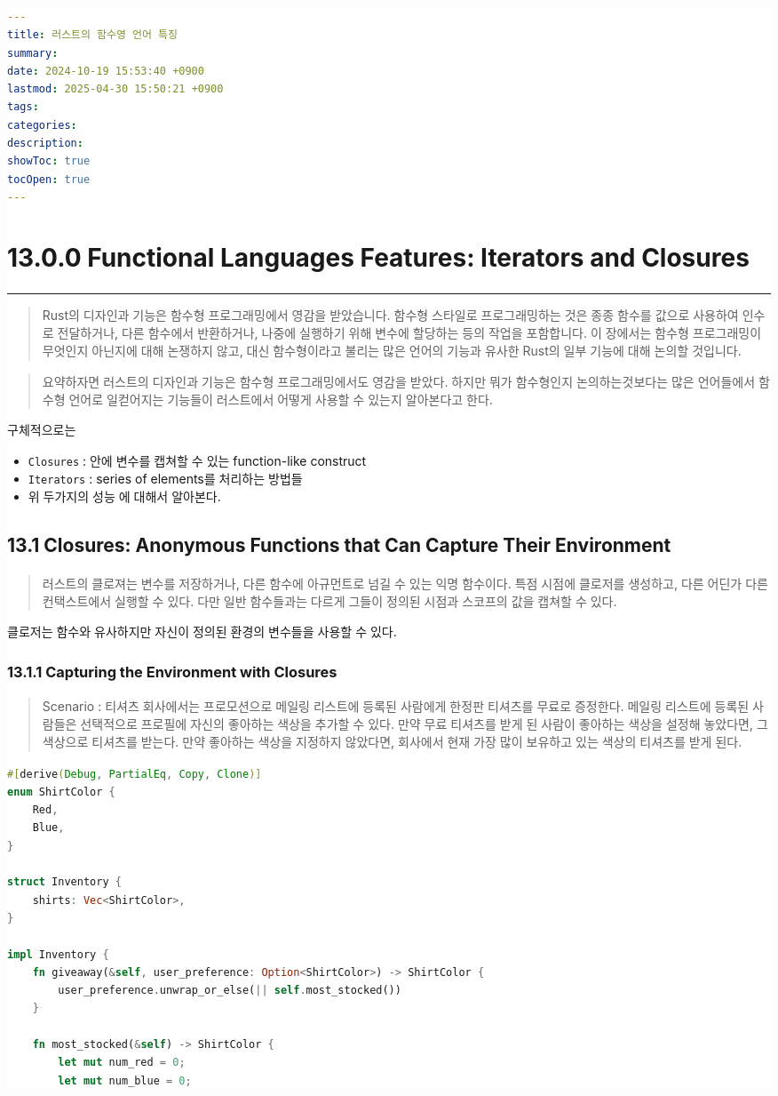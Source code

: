 ```yaml
---
title: 러스트의 함수영 언어 특징
summary: 
date: 2024-10-19 15:53:40 +0900
lastmod: 2025-04-30 15:50:21 +0900
tags: 
categories: 
description: 
showToc: true
tocOpen: true
---
```

# 13.0.0 Functional Languages Features: Iterators and Closures

---

> Rust의 디자인과 기능은 함수형 프로그래밍에서 영감을 받았습니다. 함수형 스타일로 프로그래밍하는 것은 종종 함수를 값으로 사용하여 인수로 전달하거나, 다른 함수에서 반환하거나, 나중에 실행하기 위해 변수에 할당하는 등의 작업을 포함합니다. 이 장에서는 함수형 프로그래밍이 무엇인지 아닌지에 대해 논쟁하지 않고, 대신 함수형이라고 불리는 많은 언어의 기능과 유사한 Rust의 일부 기능에 대해 논의할 것입니다.

> 요약하자면 러스트의 디자인과 기능은 함수형 프로그래밍에서도 영감을 받았다. 하지만 뭐가 함수형인지 논의하는것보다는 많은 언어들에서 함수형 언어로 일컫어지는 기능들이 러스트에서 어떻게 사용할 수 있는지 알아본다고 한다.

구체적으로는

- `Closures` : 안에 변수를 캡쳐할 수 있는 function-like construct
- `Iterators` : series of elements를 처리하는 방법들
- 위 두가지의 성능 에 대해서 알아본다.

## 13.1 Closures: Anonymous Functions that Can Capture Their Environment

> 러스트의 클로져는 변수를 저장하거나, 다른 함수에 아규먼트로 넘길 수 있는 익명 함수이다. 특점 시점에 클로저를 생성하고, 다른 어딘가 다른 컨택스트에서 실행할 수 있다. 다만 일반 함수들과는 다르게 그들이 정의된 시점과 스코프의 값을 캡쳐할 수 있다.

클로저는 함수와 유사하지만 자신이 정의된 환경의 변수들을 사용할 수 있다.

### 13.1.1 Capturing the Environment with Closures

> Scenario : 티셔츠 회사에서는 프로모션으로 메일링 리스트에 등록된 사람에게 한정판 티셔츠를 무료로 증정한다. 메일링 리스트에 등록된 사람들은 선택적으로 프로필에 자신의 좋아하는 색상을 추가할 수 있다. 만약 무료 티셔츠를 받게 된 사람이 좋아하는 색상을 설정해 놓았다면, 그 색상으로 티셔츠를 받는다. 만약 좋아하는 색상을 지정하지 않았다면, 회사에서 현재 가장 많이 보유하고 있는 색상의 티셔츠를 받게 된다.


```rust
#[derive(Debug, PartialEq, Copy, Clone)]
enum ShirtColor {
    Red,
    Blue,
}

struct Inventory {
    shirts: Vec<ShirtColor>,
}

impl Inventory {
    fn giveaway(&self, user_preference: Option<ShirtColor>) -> ShirtColor {
        user_preference.unwrap_or_else(|| self.most_stocked())
    }

    fn most_stocked(&self) -> ShirtColor {
        let mut num_red = 0;
        let mut num_blue = 0;
```